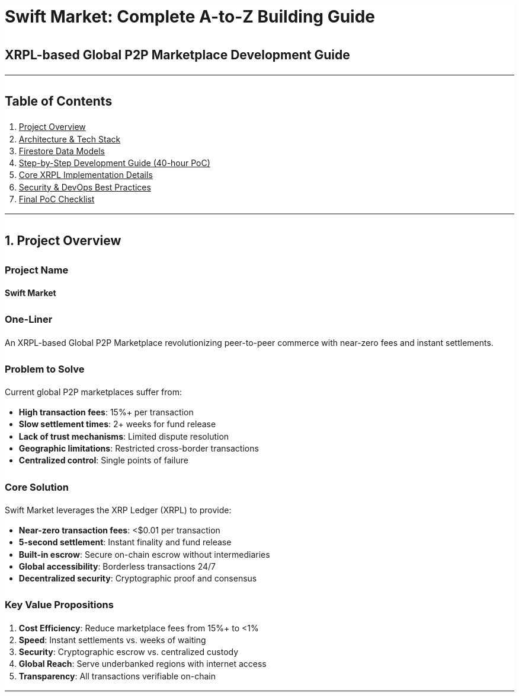 # Swift Market: Complete A-to-Z Building Guide

## XRPL-based Global P2P Marketplace Development Guide

---

## Table of Contents

1. [Project Overview](#1-project-overview)
2. [Architecture & Tech Stack](#2-architecture--tech-stack)
3. [Firestore Data Models](#3-firestore-data-models)
4. [Step-by-Step Development Guide (40-hour PoC)](#4-step-by-step-development-guide-40-hour-poc)
5. [Core XRPL Implementation Details](#5-core-xrpl-implementation-details)
6. [Security & DevOps Best Practices](#6-security--devops-best-practices)
7. [Final PoC Checklist](#7-final-poc-checklist)

---

## 1. Project Overview

### Project Name
**Swift Market**

### One-Liner
An XRPL-based Global P2P Marketplace revolutionizing peer-to-peer commerce with near-zero fees and instant settlements.

### Problem to Solve
Current global P2P marketplaces suffer from:
- **High transaction fees**: 15%+ per transaction
- **Slow settlement times**: 2+ weeks for fund release
- **Lack of trust mechanisms**: Limited dispute resolution
- **Geographic limitations**: Restricted cross-border transactions
- **Centralized control**: Single points of failure

### Core Solution
Swift Market leverages the XRP Ledger (XRPL) to provide:
- **Near-zero transaction fees**: <$0.01 per transaction
- **5-second settlement**: Instant finality and fund release
- **Built-in escrow**: Secure on-chain escrow without intermediaries
- **Global accessibility**: Borderless transactions 24/7
- **Decentralized security**: Cryptographic proof and consensus

### Key Value Propositions
1. **Cost Efficiency**: Reduce marketplace fees from 15%+ to <1%
2. **Speed**: Instant settlements vs. weeks of waiting
3. **Security**: Cryptographic escrow vs. centralized custody
4. **Global Reach**: Serve underbanked regions with internet access
5. **Transparency**: All transactions verifiable on-chain

---